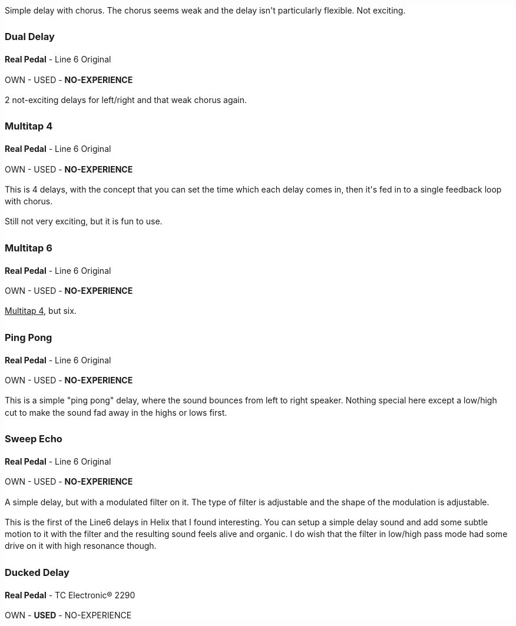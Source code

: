 Simple delay with chorus. The chorus seems weak and the delay isn't particularly flexible. Not exciting.

### Dual Delay

**Real Pedal** - Line 6 Original

OWN - USED - **NO-EXPERIENCE**

2 not-exciting delays for left/right and that weak chorus again.

### Multitap 4

**Real Pedal** - Line 6 Original

OWN - USED - **NO-EXPERIENCE**

This is 4 delays, with the concept that you can set the time which each delay comes in, then it's fed in to a single feedback loop with chorus.

Still not very exciting, but it is fun to use.

### Multitap 6

**Real Pedal** - Line 6 Original

OWN - USED - **NO-EXPERIENCE**

[Multitap 4](#multitap-4), but six.

### Ping Pong

**Real Pedal** - Line 6 Original

OWN - USED - **NO-EXPERIENCE**

This is a simple "ping pong" delay, where the sound bounces from left to right speaker. Nothing special here except a low/high cut to make the sound fad away in the highs or lows first.

### Sweep Echo

**Real Pedal** - Line 6 Original

OWN - USED - **NO-EXPERIENCE**

A simple delay, but with a modulated filter on it. The type of filter is adjustable and the shape of the modulation is adjustable.

This is the first of the Line6 delays in Helix that I found interesting. You can setup a simple delay sound and add some subtle motion to it with the filter and the resulting sound feels alive and organic. I do wish that the filter in low/high pass mode had some drive on it with high resonance though.

### Ducked Delay

**Real Pedal** - TC Electronic® 2290

OWN - **USED** - NO-EXPERIENCE

